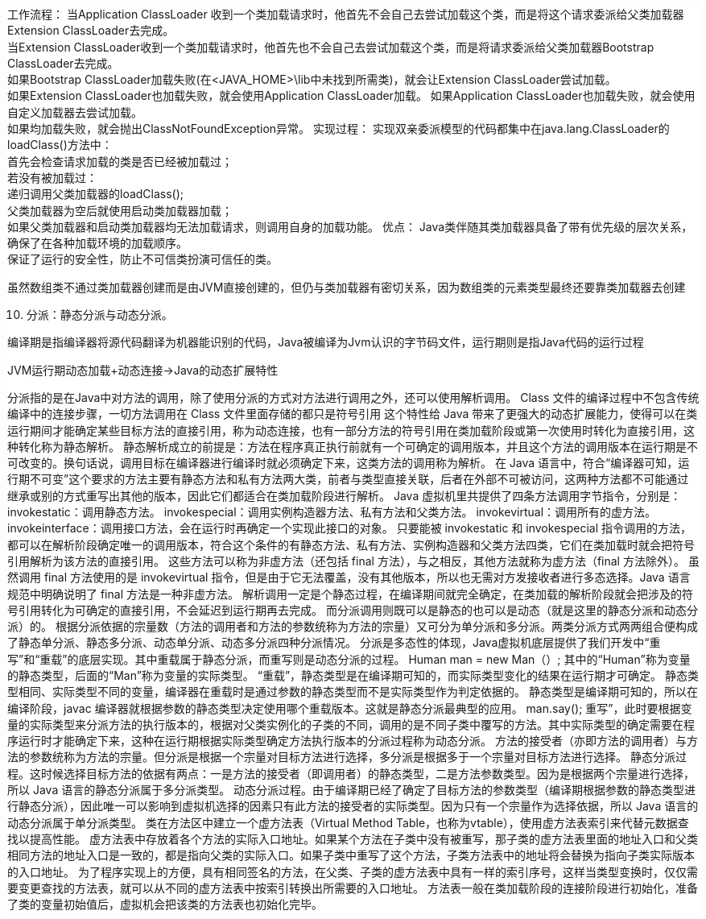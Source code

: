 工作流程：
    当Application ClassLoader 收到一个类加载请求时，他首先不会自己去尝试加载这个类，而是将这个请求委派给父类加载器Extension ClassLoader去完成。  
    当Extension ClassLoader收到一个类加载请求时，他首先也不会自己去尝试加载这个类，而是将请求委派给父类加载器Bootstrap ClassLoader去完成。  
    如果Bootstrap ClassLoader加载失败(在<JAVA_HOME>\lib中未找到所需类)，就会让Extension ClassLoader尝试加载。  
    如果Extension ClassLoader也加载失败，就会使用Application ClassLoader加载。
    如果Application ClassLoader也加载失败，就会使用自定义加载器去尝试加载。  
    如果均加载失败，就会抛出ClassNotFoundException异常。 
实现过程：
    实现双亲委派模型的代码都集中在java.lang.ClassLoader的loadClass()方法中：  
    首先会检查请求加载的类是否已经被加载过；  
    若没有被加载过：  
    递归调用父类加载器的loadClass();  
    父类加载器为空后就使用启动类加载器加载；  
    如果父类加载器和启动类加载器均无法加载请求，则调用自身的加载功能。
优点：
Java类伴随其类加载器具备了带有优先级的层次关系，确保了在各种加载环境的加载顺序。  
保证了运行的安全性，防止不可信类扮演可信任的类。


虽然数组类不通过类加载器创建而是由JVM直接创建的，但仍与类加载器有密切关系，因为数组类的元素类型最终还要靠类加载器去创建

10. 分派：静态分派与动态分派。

编译期是指编译器将源代码翻译为机器能识别的代码，Java被编译为Jvm认识的字节码文件，运行期则是指Java代码的运行过程

JVM运行期动态加载+动态连接->Java的动态扩展特性

分派指的是在Java中对方法的调用，除了使用分派的方式对方法进行调用之外，还可以使用解析调用。
Class 文件的编译过程中不包含传统编译中的连接步骤，一切方法调用在 Class 文件里面存储的都只是符号引用
这个特性给 Java 带来了更强大的动态扩展能力，使得可以在类运行期间才能确定某些目标方法的直接引用，称为动态连接，也有一部分方法的符号引用在类加载阶段或第一次使用时转化为直接引用，这种转化称为静态解析。
静态解析成立的前提是：方法在程序真正执行前就有一个可确定的调用版本，并且这个方法的调用版本在运行期是不可改变的。换句话说，调用目标在编译器进行编译时就必须确定下来，这类方法的调用称为解析。
在 Java 语言中，符合“编译器可知，运行期不可变”这个要求的方法主要有静态方法和私有方法两大类，前者与类型直接关联，后者在外部不可被访问，这两种方法都不可能通过继承或别的方式重写出其他的版本，因此它们都适合在类加载阶段进行解析。
Java 虚拟机里共提供了四条方法调用字节指令，分别是：
    invokestatic：调用静态方法。
    invokespecial：调用实例构造器方法、私有方法和父类方法。
    invokevirtual：调用所有的虚方法。
    invokeinterface：调用接口方法，会在运行时再确定一个实现此接口的对象。
只要能被 invokestatic 和 invokespecial 指令调用的方法，都可以在解析阶段确定唯一的调用版本，符合这个条件的有静态方法、私有方法、实例构造器和父类方法四类，它们在类加载时就会把符号引用解析为该方法的直接引用。
这些方法可以称为非虚方法（还包括 final 方法），与之相反，其他方法就称为虚方法（final 方法除外）。
虽然调用 final 方法使用的是 invokevirtual 指令，但是由于它无法覆盖，没有其他版本，所以也无需对方发接收者进行多态选择。Java 语言规范中明确说明了 final 方法是一种非虚方法。
解析调用一定是个静态过程，在编译期间就完全确定，在类加载的解析阶段就会把涉及的符号引用转化为可确定的直接引用，不会延迟到运行期再去完成。
而分派调用则既可以是静态的也可以是动态（就是这里的静态分派和动态分派）的。
根据分派依据的宗量数（方法的调用者和方法的参数统称为方法的宗量）又可分为单分派和多分派。两类分派方式两两组合便构成了静态单分派、静态多分派、动态单分派、动态多分派四种分派情况。
分派是多态性的体现，Java虚拟机底层提供了我们开发中“重写”和“重载”的底层实现。其中重载属于静态分派，而重写则是动态分派的过程。
Human man = new Man（）;
其中的“Human”称为变量的静态类型，后面的“Man”称为变量的实际类型。
“重载”，静态类型是在编译期可知的，而实际类型变化的结果在运行期才可确定。
静态类型相同、实际类型不同的变量，编译器在重载时是通过参数的静态类型而不是实际类型作为判定依据的。
静态类型是编译期可知的，所以在编译阶段，javac 编译器就根据参数的静态类型决定使用哪个重载版本。这就是静态分派最典型的应用。
man.say();
重写”，此时要根据变量的实际类型来分派方法的执行版本的，根据对父类实例化的子类的不同，调用的是不同子类中覆写的方法。其中实际类型的确定需要在程序运行时才能确定下来，这种在运行期根据实际类型确定方法执行版本的分派过程称为动态分派。
方法的接受者（亦即方法的调用者）与方法的参数统称为方法的宗量。但分派是根据一个宗量对目标方法进行选择，多分派是根据多于一个宗量对目标方法进行选择。
静态分派过程。这时候选择目标方法的依据有两点：一是方法的接受者（即调用者）的静态类型，二是方法参数类型。因为是根据两个宗量进行选择，所以 Java 语言的静态分派属于多分派类型。
动态分派过程。由于编译期已经了确定了目标方法的参数类型（编译期根据参数的静态类型进行静态分派），因此唯一可以影响到虚拟机选择的因素只有此方法的接受者的实际类型。因为只有一个宗量作为选择依据，所以 Java 语言的动态分派属于单分派类型。
类在方法区中建立一个虚方法表（Virtual Method Table，也称为vtable），使用虚方法表索引来代替元数据查找以提高性能。
虚方法表中存放着各个方法的实际入口地址。如果某个方法在子类中没有被重写，那子类的虚方法表里面的地址入口和父类相同方法的地址入口是一致的，都是指向父类的实际入口。如果子类中重写了这个方法，子类方法表中的地址将会替换为指向子类实际版本的入口地址。
为了程序实现上的方便，具有相同签名的方法，在父类、子类的虚方法表中具有一样的索引序号，这样当类型变换时，仅仅需要变更查找的方法表，就可以从不同的虚方法表中按索引转换出所需要的入口地址。
方法表一般在类加载阶段的连接阶段进行初始化，准备了类的变量初始值后，虚拟机会把该类的方法表也初始化完毕。
